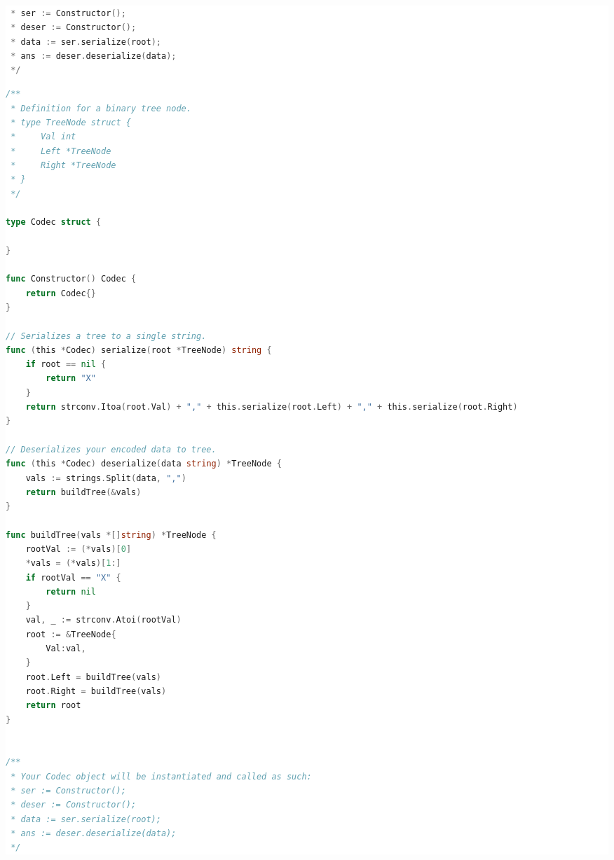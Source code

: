 ```go
 * ser := Constructor();
 * deser := Constructor();
 * data := ser.serialize(root);
 * ans := deser.deserialize(data);
 */
```

```go
/**
 * Definition for a binary tree node.
 * type TreeNode struct {
 *     Val int
 *     Left *TreeNode
 *     Right *TreeNode
 * }
 */

type Codec struct {
    
}

func Constructor() Codec {
    return Codec{}
}

// Serializes a tree to a single string.
func (this *Codec) serialize(root *TreeNode) string {
    if root == nil {
        return "X"
    }
    return strconv.Itoa(root.Val) + "," + this.serialize(root.Left) + "," + this.serialize(root.Right)
}

// Deserializes your encoded data to tree.
func (this *Codec) deserialize(data string) *TreeNode {    
    vals := strings.Split(data, ",")
    return buildTree(&vals)
}

func buildTree(vals *[]string) *TreeNode {
    rootVal := (*vals)[0]
    *vals = (*vals)[1:]
    if rootVal == "X" {
        return nil
    }
    val, _ := strconv.Atoi(rootVal)
    root := &TreeNode{
        Val:val,
    }
    root.Left = buildTree(vals)
    root.Right = buildTree(vals)
    return root
}


/**
 * Your Codec object will be instantiated and called as such:
 * ser := Constructor();
 * deser := Constructor();
 * data := ser.serialize(root);
 * ans := deser.deserialize(data);
 */
```
